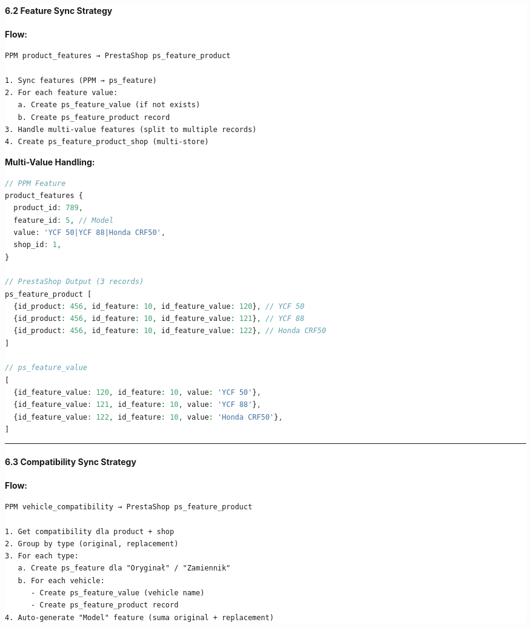
#### **6.2 Feature Sync Strategy**

**Flow:**

```
PPM product_features → PrestaShop ps_feature_product

1. Sync features (PPM → ps_feature)
2. For each feature value:
   a. Create ps_feature_value (if not exists)
   b. Create ps_feature_product record
3. Handle multi-value features (split to multiple records)
4. Create ps_feature_product_shop (multi-store)
```

**Multi-Value Handling:**

```php
// PPM Feature
product_features {
  product_id: 789,
  feature_id: 5, // Model
  value: 'YCF 50|YCF 88|Honda CRF50',
  shop_id: 1,
}

// PrestaShop Output (3 records)
ps_feature_product [
  {id_product: 456, id_feature: 10, id_feature_value: 120}, // YCF 50
  {id_product: 456, id_feature: 10, id_feature_value: 121}, // YCF 88
  {id_product: 456, id_feature: 10, id_feature_value: 122}, // Honda CRF50
]

// ps_feature_value
[
  {id_feature_value: 120, id_feature: 10, value: 'YCF 50'},
  {id_feature_value: 121, id_feature: 10, value: 'YCF 88'},
  {id_feature_value: 122, id_feature: 10, value: 'Honda CRF50'},
]
```

---

#### **6.3 Compatibility Sync Strategy**

**Flow:**

```
PPM vehicle_compatibility → PrestaShop ps_feature_product

1. Get compatibility dla product + shop
2. Group by type (original, replacement)
3. For each type:
   a. Create ps_feature dla "Oryginał" / "Zamiennik"
   b. For each vehicle:
      - Create ps_feature_value (vehicle name)
      - Create ps_feature_product record
4. Auto-generate "Model" feature (suma original + replacement)
```

